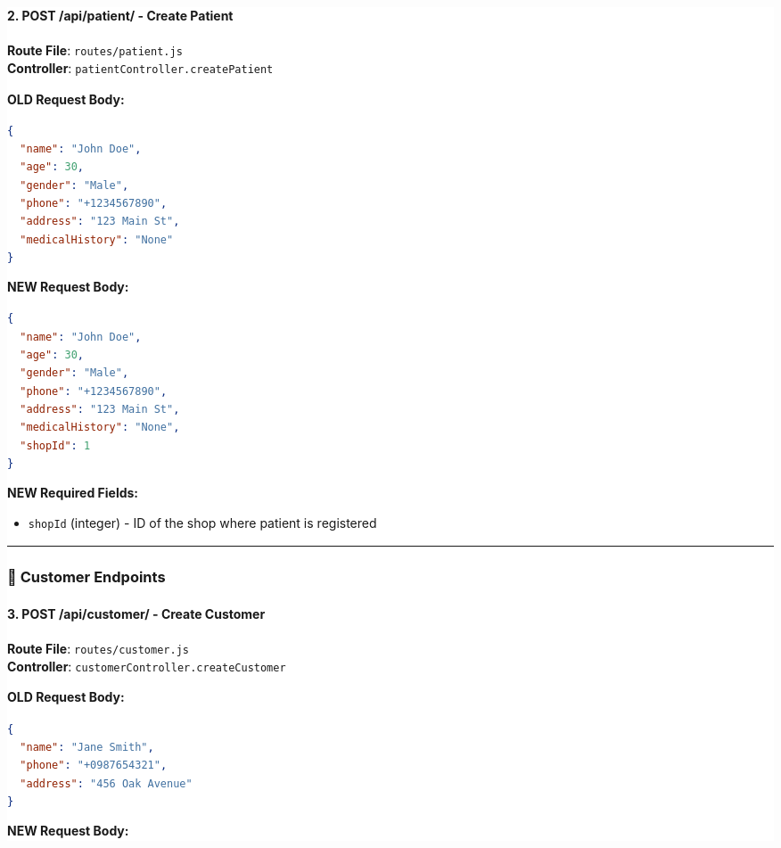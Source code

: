 #### 2. **POST /api/patient/** - Create Patient

**Route File**: `routes/patient.js`  
**Controller**: `patientController.createPatient`

**OLD Request Body:**

```json
{
  "name": "John Doe",
  "age": 30,
  "gender": "Male",
  "phone": "+1234567890",
  "address": "123 Main St",
  "medicalHistory": "None"
}
```

**NEW Request Body:**

```json
{
  "name": "John Doe",
  "age": 30,
  "gender": "Male",
  "phone": "+1234567890",
  "address": "123 Main St",
  "medicalHistory": "None",
  "shopId": 1
}
```

**NEW Required Fields:**

- `shopId` (integer) - ID of the shop where patient is registered

---

### 🛒 **Customer Endpoints**

#### 3. **POST /api/customer/** - Create Customer

**Route File**: `routes/customer.js`  
**Controller**: `customerController.createCustomer`

**OLD Request Body:**

```json
{
  "name": "Jane Smith",
  "phone": "+0987654321",
  "address": "456 Oak Avenue"
}
```

**NEW Request Body:**
